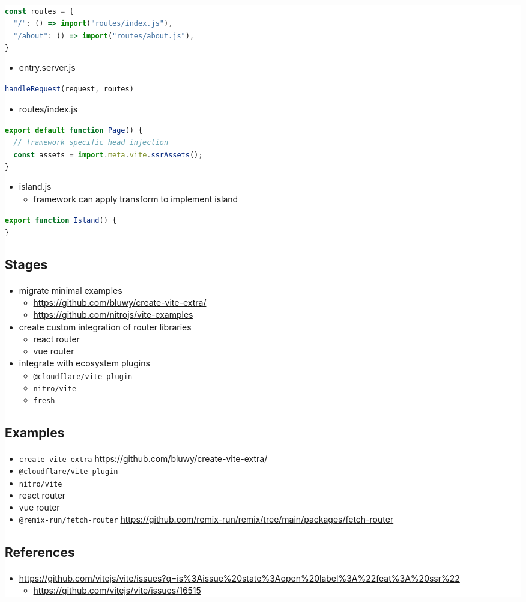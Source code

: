 ```js
const routes = {
  "/": () => import("routes/index.js"),
  "/about": () => import("routes/about.js"),
}
```

- entry.server.js

```js
handleRequest(request, routes)
```

- routes/index.js

```js
export default function Page() {
  // framework specific head injection
  const assets = import.meta.vite.ssrAssets();
}
```

- island.js
  - framework can apply transform to implement island

```js
export function Island() {
}
```

## Stages

- migrate minimal examples
  - https://github.com/bluwy/create-vite-extra/
  - https://github.com/nitrojs/vite-examples
- create custom integration of router libraries
  - react router
  - vue router
- integrate with ecosystem plugins
  - `@cloudflare/vite-plugin`
  - `nitro/vite`
  - `fresh`

## Examples

- `create-vite-extra` https://github.com/bluwy/create-vite-extra/
- `@cloudflare/vite-plugin`
- `nitro/vite`
- react router
- vue router
- `@remix-run/fetch-router` https://github.com/remix-run/remix/tree/main/packages/fetch-router

## References

- https://github.com/vitejs/vite/issues?q=is%3Aissue%20state%3Aopen%20label%3A%22feat%3A%20ssr%22
  - https://github.com/vitejs/vite/issues/16515

